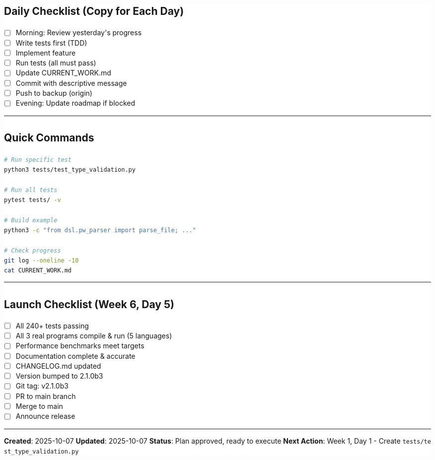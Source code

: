 
## Daily Checklist (Copy for Each Day)

- [ ] Morning: Review yesterday's progress
- [ ] Write tests first (TDD)
- [ ] Implement feature
- [ ] Run tests (all must pass)
- [ ] Update CURRENT_WORK.md
- [ ] Commit with descriptive message
- [ ] Push to backup (origin)
- [ ] Evening: Update roadmap if blocked

---

## Quick Commands

```bash
# Run specific test
python3 tests/test_type_validation.py

# Run all tests
pytest tests/ -v

# Build example
python3 -c "from dsl.pw_parser import parse_file; ..."

# Check progress
git log --oneline -10
cat CURRENT_WORK.md
```

---

## Launch Checklist (Week 6, Day 5)

- [ ] All 240+ tests passing
- [ ] All 3 real programs compile & run (5 languages)
- [ ] Performance benchmarks meet targets
- [ ] Documentation complete & accurate
- [ ] CHANGELOG.md updated
- [ ] Version bumped to 2.1.0b3
- [ ] Git tag: v2.1.0b3
- [ ] PR to main branch
- [ ] Merge to main
- [ ] Announce release

---

**Created**: 2025-10-07
**Updated**: 2025-10-07
**Status**: Plan approved, ready to execute
**Next Action**: Week 1, Day 1 - Create `tests/test_type_validation.py`
